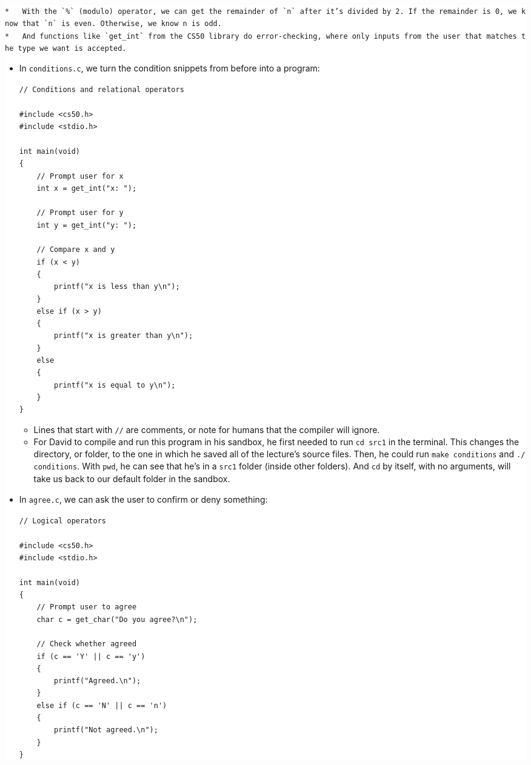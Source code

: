     
    *   With the `%` (modulo) operator, we can get the remainder of `n` after it’s divided by 2. If the remainder is 0, we know that `n` is even. Otherwise, we know n is odd.
    *   And functions like `get_int` from the CS50 library do error-checking, where only inputs from the user that matches the type we want is accepted.
*   In `conditions.c`, we turn the condition snippets from before into a program:
    
        // Conditions and relational operators
        
        #include <cs50.h>
        #include <stdio.h>
        
        int main(void)
        {
            // Prompt user for x
            int x = get_int("x: ");
        
            // Prompt user for y
            int y = get_int("y: ");
        
            // Compare x and y
            if (x < y)
            {
                printf("x is less than y\n");
            }
            else if (x > y)
            {
                printf("x is greater than y\n");
            }
            else
            {
                printf("x is equal to y\n");
            }
        }
        
    
    *   Lines that start with `//` are comments, or note for humans that the compiler will ignore.
    *   For David to compile and run this program in his sandbox, he first needed to run `cd src1` in the terminal. This changes the directory, or folder, to the one in which he saved all of the lecture’s source files. Then, he could run `make conditions` and `./conditions`. With `pwd`, he can see that he’s in a `src1` folder (inside other folders). And `cd` by itself, with no arguments, will take us back to our default folder in the sandbox.
*   In `agree.c`, we can ask the user to confirm or deny something:
    
        // Logical operators
        
        #include <cs50.h>
        #include <stdio.h>
        
        int main(void)
        {
            // Prompt user to agree
            char c = get_char("Do you agree?\n");
        
            // Check whether agreed
            if (c == 'Y' || c == 'y')
            {
                printf("Agreed.\n");
            }
            else if (c == 'N' || c == 'n')
            {
                printf("Not agreed.\n");
            }
        }
        